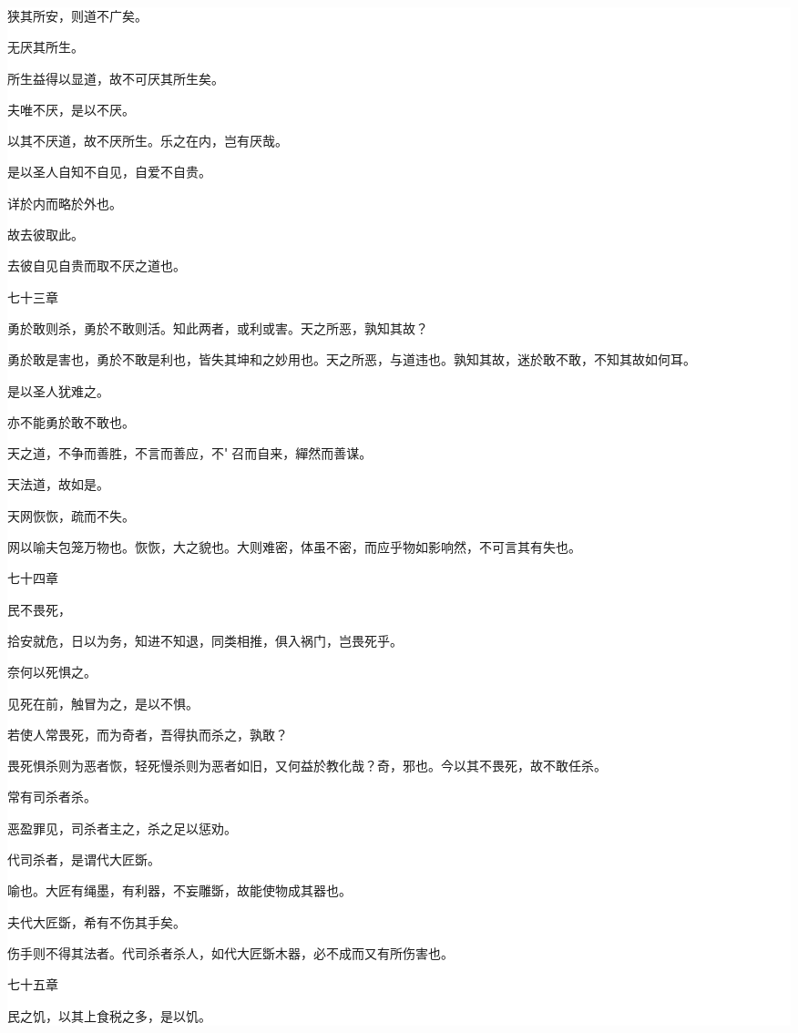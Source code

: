 狭其所安，则道不广矣。  

无厌其所生。  

所生益得以显道，故不可厌其所生矣。  

夫唯不厌，是以不厌。  

以其不厌道，故不厌所生。乐之在内，岂有厌哉。  

是以圣人自知不自见，自爱不自贵。  

详於内而略於外也。  

故去彼取此。  

去彼自见自贵而取不厌之道也。  

七十三章  

勇於敢则杀，勇於不敢则活。知此两者，或利或害。天之所恶，孰知其故？  

勇於敢是害也，勇於不敢是利也，皆失其坤和之妙用也。天之所恶，与道违也。孰知其故，迷於敢不敢，不知其故如何耳。  

是以圣人犹难之。  

亦不能勇於敢不敢也。  

天之道，不争而善胜，不言而善应，不' 召而自来，繟然而善谋。  

天法道，故如是。  

天网恢恢，疏而不失。  

网以喻夫包笼万物也。恢恢，大之貌也。大则难密，体虽不密，而应乎物如影响然，不可言其有失也。  

七十四章  

民不畏死，  

拾安就危，日以为务，知进不知退，同类相推，俱入祸门，岂畏死乎。  

奈何以死惧之。  

见死在前，触冒为之，是以不惧。  

若使人常畏死，而为奇者，吾得执而杀之，孰敢？  

畏死惧杀则为恶者恢，轻死慢杀则为恶者如旧，又何益於教化哉？奇，邪也。今以其不畏死，故不敢任杀。  

常有司杀者杀。  

恶盈罪见，司杀者主之，杀之足以惩劝。  

代司杀者，是谓代大匠斲。  

喻也。大匠有绳墨，有利器，不妄雕斲，故能使物成其器也。  

夫代大匠斲，希有不伤其手矣。  

伤手则不得其法者。代司杀者杀人，如代大匠斲木器，必不成而又有所伤害也。  

七十五章  

民之饥，以其上食税之多，是以饥。  
